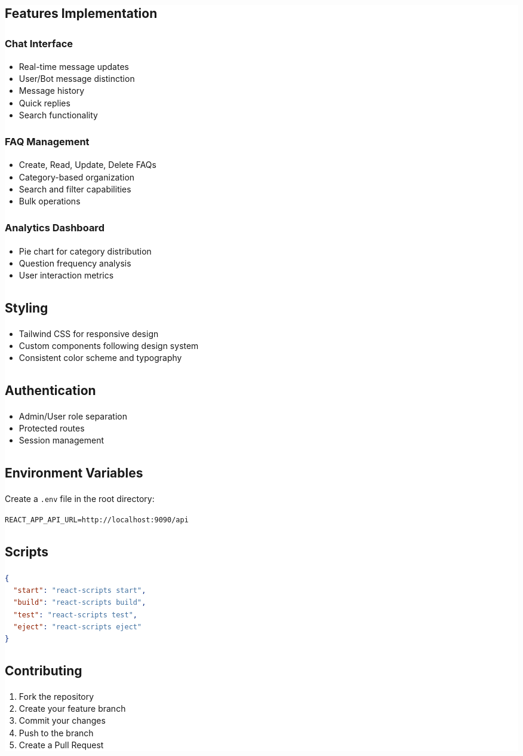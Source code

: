 ## Features Implementation

### Chat Interface
- Real-time message updates
- User/Bot message distinction
- Message history
- Quick replies
- Search functionality

### FAQ Management
- Create, Read, Update, Delete FAQs
- Category-based organization
- Search and filter capabilities
- Bulk operations

### Analytics Dashboard
- Pie chart for category distribution
- Question frequency analysis
- User interaction metrics

## Styling
- Tailwind CSS for responsive design
- Custom components following design system
- Consistent color scheme and typography

## Authentication
- Admin/User role separation
- Protected routes
- Session management

## Environment Variables
Create a `.env` file in the root directory:
```
REACT_APP_API_URL=http://localhost:9090/api
```

## Scripts
```json
{
  "start": "react-scripts start",
  "build": "react-scripts build",
  "test": "react-scripts test",
  "eject": "react-scripts eject"
}
```

## Contributing
1. Fork the repository
2. Create your feature branch
3. Commit your changes
4. Push to the branch
5. Create a Pull Request
